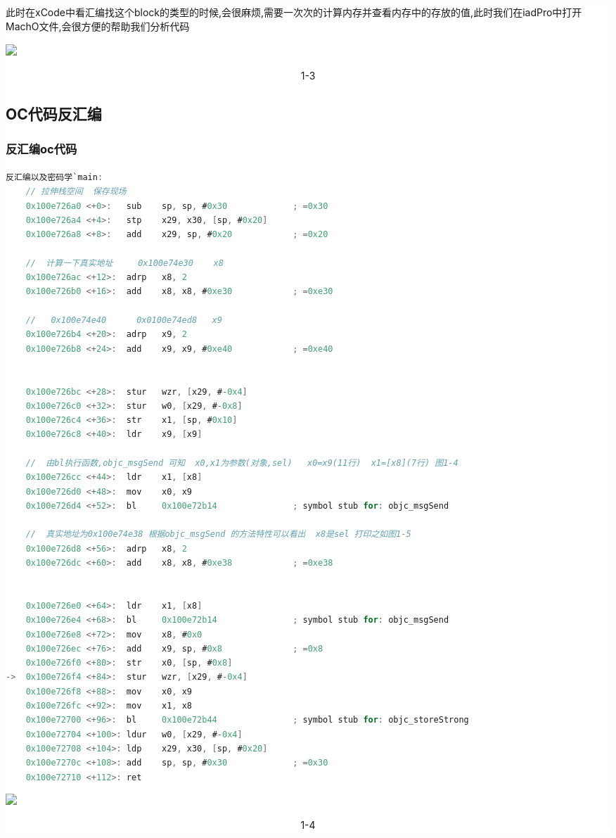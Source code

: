 此时在xCode中看汇编找这个block的类型的时候,会很麻烦,需要一次次的计算内存并查看内存中的存放的值,此时我们在iadPro中打开MachO文件,会很方便的帮助我们分析代码


![](https://ws3.sinaimg.cn/large/006tKfTcly1fr1j0exqthj31e00tok3g.jpg)
<center>1-3</center>


## OC代码反汇编
### 反汇编oc代码

```c
反汇编以及密码学`main:
    // 拉伸栈空间  保存现场
    0x100e726a0 <+0>:   sub    sp, sp, #0x30             ; =0x30 
    0x100e726a4 <+4>:   stp    x29, x30, [sp, #0x20]
    0x100e726a8 <+8>:   add    x29, sp, #0x20            ; =0x20 

    //  计算一下真实地址     0x100e74e30    x8
    0x100e726ac <+12>:  adrp   x8, 2
    0x100e726b0 <+16>:  add    x8, x8, #0xe30            ; =0xe30 

    //   0x100e74e40      0x0100e74ed8   x9
    0x100e726b4 <+20>:  adrp   x9, 2
    0x100e726b8 <+24>:  add    x9, x9, #0xe40            ; =0xe40

     
    0x100e726bc <+28>:  stur   wzr, [x29, #-0x4]
    0x100e726c0 <+32>:  stur   w0, [x29, #-0x8]
    0x100e726c4 <+36>:  str    x1, [sp, #0x10]
    0x100e726c8 <+40>:  ldr    x9, [x9]

    //  由bl执行函数,objc_msgSend 可知  x0,x1为参数(对象,sel)   x0=x9(11行)  x1=[x8](7行) 图1-4
    0x100e726cc <+44>:  ldr    x1, [x8]
    0x100e726d0 <+48>:  mov    x0, x9
    0x100e726d4 <+52>:  bl     0x100e72b14               ; symbol stub for: objc_msgSend

    //  真实地址为0x100e74e38 根据objc_msgSend 的方法特性可以看出  x8是sel 打印之如图1-5
    0x100e726d8 <+56>:  adrp   x8, 2
    0x100e726dc <+60>:  add    x8, x8, #0xe38            ; =0xe38 

    
    0x100e726e0 <+64>:  ldr    x1, [x8]
    0x100e726e4 <+68>:  bl     0x100e72b14               ; symbol stub for: objc_msgSend
    0x100e726e8 <+72>:  mov    x8, #0x0
    0x100e726ec <+76>:  add    x9, sp, #0x8              ; =0x8 
    0x100e726f0 <+80>:  str    x0, [sp, #0x8]
->  0x100e726f4 <+84>:  stur   wzr, [x29, #-0x4]
    0x100e726f8 <+88>:  mov    x0, x9
    0x100e726fc <+92>:  mov    x1, x8
    0x100e72700 <+96>:  bl     0x100e72b44               ; symbol stub for: objc_storeStrong
    0x100e72704 <+100>: ldur   w0, [x29, #-0x4]
    0x100e72708 <+104>: ldp    x29, x30, [sp, #0x20]
    0x100e7270c <+108>: add    sp, sp, #0x30             ; =0x30 
    0x100e72710 <+112>: ret  

```
![](https://ws2.sinaimg.cn/large/006tKfTcly1fr1lwyq7efj31by14m15f.jpg)
<center>1-4</center>

